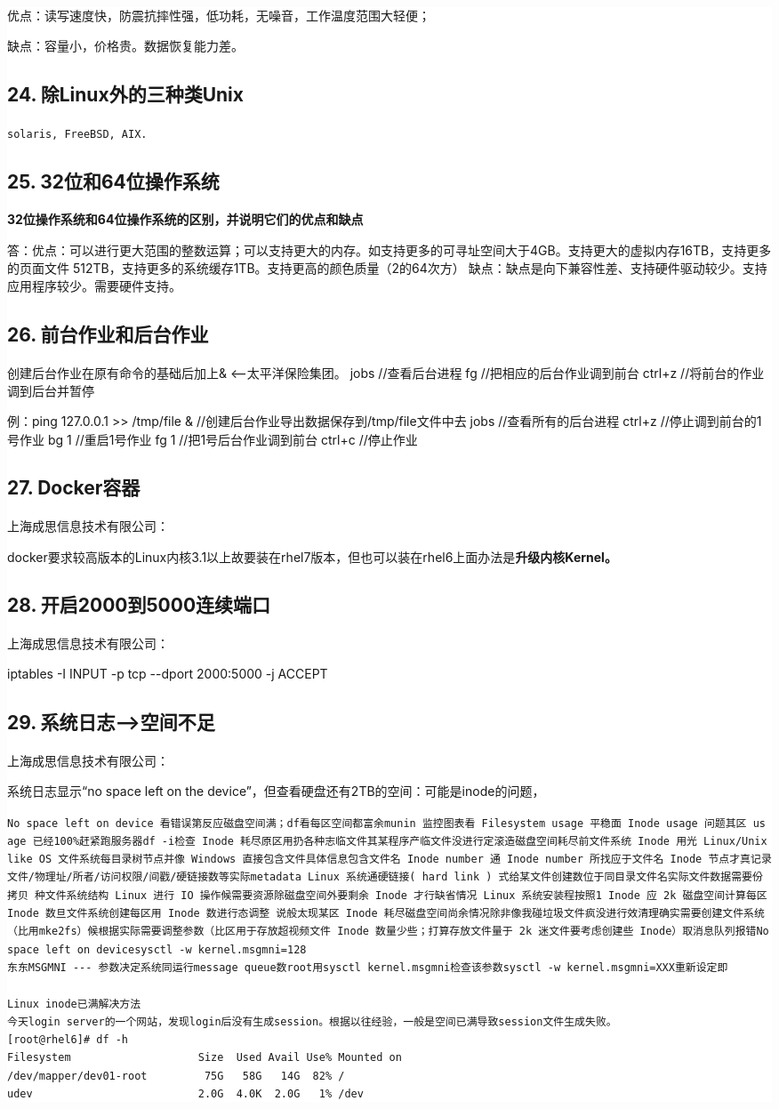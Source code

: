 优点：读写速度快，防震抗摔性强，低功耗，无噪音，工作温度范围大轻便；

 缺点：容量小，价格贵。数据恢复能力差。

## 24. 除Linux外的三种类Unix 

```shell
solaris, FreeBSD, AIX.
```

## 25. 32位和64位操作系统

**32位操作系统和64位操作系统的区别，并说明它们的优点和缺点**

答：优点：可以进行更大范围的整数运算；可以支持更大的内存。如支持更多的可寻址空间大于4GB。支持更大的虚拟内存16TB，支持更多的页面文件
512TB，支持更多的系统缓存1TB。支持更高的颜色质量（2的64次方）
缺点：缺点是向下兼容性差、支持硬件驱动较少。支持应用程序较少。需要硬件支持。

## 26. 前台作业和后台作业

创建后台作业在原有命令的基础后加上&              <--太平洋保险集团。
jobs //查看后台进程
fg //把相应的后台作业调到前台
ctrl+z //将前台的作业调到后台并暂停

例：ping 127.0.0.1 >> /tmp/file & //创建后台作业导出数据保存到/tmp/file文件中去
jobs //查看所有的后台进程
ctrl+z //停止调到前台的1号作业
bg 1 //重启1号作业
fg 1 //把1号后台作业调到前台
ctrl+c //停止作业

## 27. Docker容器

上海成思信息技术有限公司：

docker要求较高版本的Linux内核3.1以上故要装在rhel7版本，但也可以装在rhel6上面办法是**升级内核Kernel。**

## 28. 开启2000到5000连续端口

上海成思信息技术有限公司：

iptables -I INPUT -p tcp --dport 2000:5000 -j ACCEPT

## 29. 系统日志-->空间不足 

上海成思信息技术有限公司：

系统日志显示“no space left on the device”，但查看硬盘还有2TB的空间：可能是inode的问题，

```shell
No space left on device 看错误第反应磁盘空间满；df看每区空间都富余munin 监控图表看 Filesystem usage 平稳面 Inode usage 问题其区 usage 已经100%赶紧跑服务器df -i检查 Inode 耗尽原区用扔各种志临文件其某程序产临文件没进行定滚造磁盘空间耗尽前文件系统 Inode 用光 Linux/Unix like OS 文件系统每目录树节点并像 Windows 直接包含文件具体信息包含文件名 Inode number 通 Inode number 所找应于文件名 Inode 节点才真记录文件/物理址/所者/访问权限/间戳/硬链接数等实际metadata Linux 系统通硬链接( hard link ) 式给某文件创建数位于同目录文件名实际文件数据需要份拷贝 种文件系统结构 Linux 进行 IO 操作候需要资源除磁盘空间外要剩余 Inode 才行缺省情况 Linux 系统安装程按照1 Inode 应 2k 磁盘空间计算每区 Inode 数旦文件系统创建每区用 Inode 数进行态调整 说般太现某区 Inode 耗尽磁盘空间尚余情况除非像我碰垃圾文件疯没进行效清理确实需要创建文件系统（比用mke2fs）候根据实际需要调整参数（比区用于存放超视频文件 Inode 数量少些；打算存放文件量于 2k 迷文件要考虑创建些 Inode）取消息队列报错No space left on devicesysctl -w kernel.msgmni=128
东东MSGMNI --- 参数决定系统同运行message queue数root用sysctl kernel.msgmni检查该参数sysctl -w kernel.msgmni=XXX重新设定即

Linux inode已满解决方法
今天login server的一个网站，发现login后没有生成session。根据以往经验，一般是空间已满导致session文件生成失败。
[root@rhel6]# df -h  
Filesystem                    Size  Used Avail Use% Mounted on  
/dev/mapper/dev01-root         75G   58G   14G  82% /  
udev                          2.0G  4.0K  2.0G   1% /dev  
```